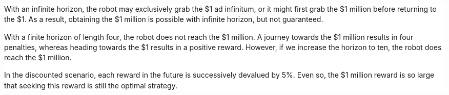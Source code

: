With an infinite horizon, the robot may exclusively grab the \$1 ad infinitum, or
it might first grab the \$1 million before returning to the \$1. As a result,
obtaining the \$1 million is possible with infinite horizon, but not guaranteed.

With a finite horizon of length four, the robot does not reach the \$1 million. A
journey towards the \$1 million results in four penalties, whereas heading
towards the \$1 results in a positive reward. However, if we increase the horizon
to ten, the robot does reach the \$1 million.

In the discounted scenario, each reward in the future is successively devalued
by 5%. Even so, the \$1 million reward is so large that seeking this reward is
still the optimal strategy.
